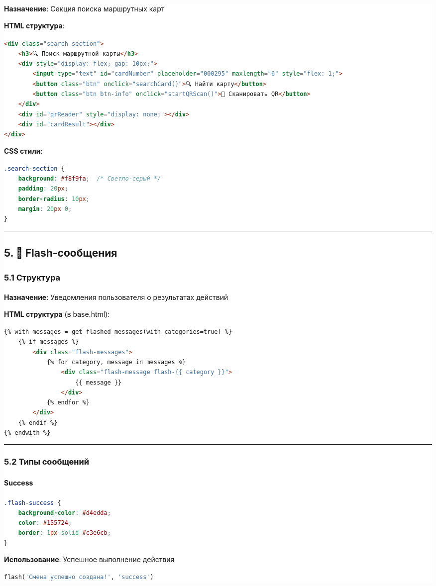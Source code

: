 **Назначение**: Секция поиска маршрутных карт

**HTML структура**:
```html
<div class="search-section">
    <h3>🔍 Поиск маршрутной карты</h3>
    <div style="display: flex; gap: 10px;">
        <input type="text" id="cardNumber" placeholder="000295" maxlength="6" style="flex: 1;">
        <button class="btn" onclick="searchCard()">🔍 Найти карту</button>
        <button class="btn btn-info" onclick="startQRScan()">📱 Сканировать QR</button>
    </div>
    <div id="qrReader" style="display: none;"></div>
    <div id="cardResult"></div>
</div>
```

**CSS стили**:
```css
.search-section {
    background: #f8f9fa;  /* Светло-серый */
    padding: 20px;
    border-radius: 10px;
    margin: 20px 0;
}
```

---

## 5. 💬 Flash-сообщения

### 5.1 Структура

**Назначение**: Уведомления пользователя о результатах действий

**HTML структура** (в base.html):
```html
{% with messages = get_flashed_messages(with_categories=true) %}
    {% if messages %}
        <div class="flash-messages">
            {% for category, message in messages %}
                <div class="flash-message flash-{{ category }}">
                    {{ message }}
                </div>
            {% endfor %}
        </div>
    {% endif %}
{% endwith %}
```

---

### 5.2 Типы сообщений

#### Success
```css
.flash-success {
    background-color: #d4edda;
    color: #155724;
    border: 1px solid #c3e6cb;
}
```
**Использование**: Успешное выполнение действия
```python
flash('Смена успешно создана!', 'success')
```
